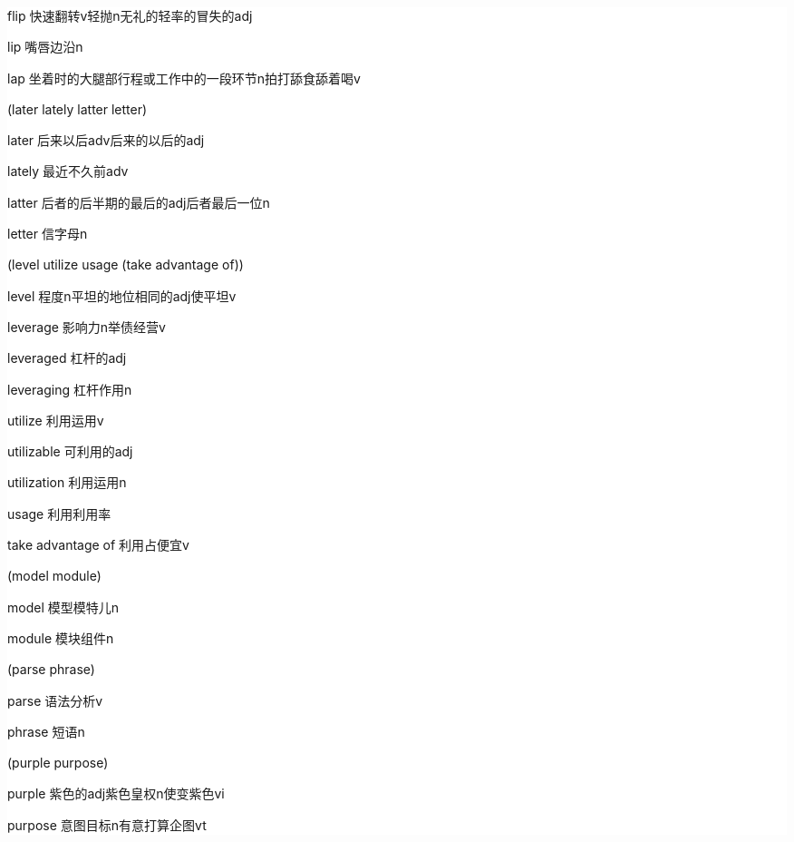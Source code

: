 flip 快速翻转v轻抛n无礼的轻率的冒失的adj

lip 嘴唇边沿n

lap 坐着时的大腿部行程或工作中的一段环节n拍打舔食舔着喝v





(later lately latter letter)

later 后来以后adv后来的以后的adj

lately 最近不久前adv

latter 后者的后半期的最后的adj后者最后一位n

letter 信字母n





(level utilize usage (take advantage of))

level 程度n平坦的地位相同的adj使平坦v

leverage 影响力n举债经营v

leveraged 杠杆的adj 

leveraging 杠杆作用n 

utilize 利用运用v

utilizable 可利用的adj 

utilization 利用运用n 

usage 利用利用率

take advantage of 利用占便宜v





(model module)

model 模型模特儿n

module 模块组件n





(parse phrase)

parse 语法分析v

phrase 短语n



(purple purpose)

purple 紫色的adj紫色皇权n使变紫色vi

purpose 意图目标n有意打算企图vt
